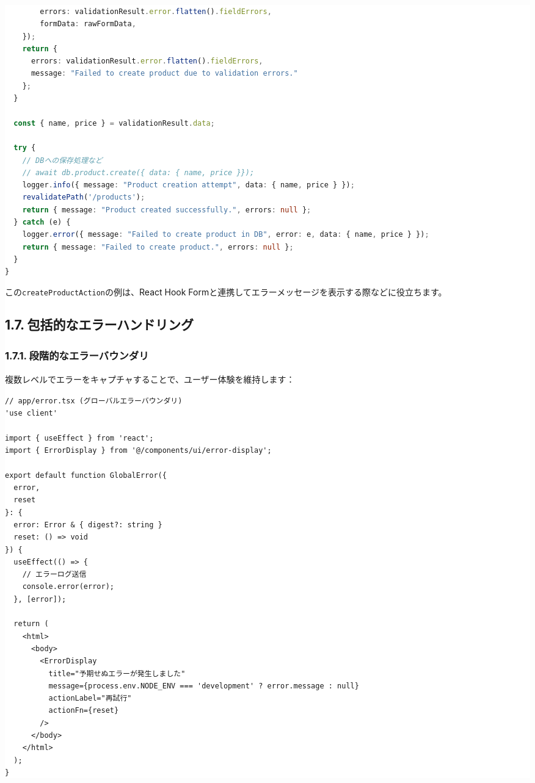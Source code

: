 ```typescript
        errors: validationResult.error.flatten().fieldErrors,
        formData: rawFormData,
    });
    return {
      errors: validationResult.error.flatten().fieldErrors,
      message: "Failed to create product due to validation errors."
    };
  }

  const { name, price } = validationResult.data;

  try {
    // DBへの保存処理など
    // await db.product.create({ data: { name, price }});
    logger.info({ message: "Product creation attempt", data: { name, price } });
    revalidatePath('/products');
    return { message: "Product created successfully.", errors: null };
  } catch (e) {
    logger.error({ message: "Failed to create product in DB", error: e, data: { name, price } });
    return { message: "Failed to create product.", errors: null };
  }
}
```

この`createProductAction`の例は、React Hook Formと連携してエラーメッセージを表示する際などに役立ちます。

## 1.7. 包括的なエラーハンドリング

### 1.7.1. 段階的なエラーバウンダリ

複数レベルでエラーをキャプチャすることで、ユーザー体験を維持します：

```tsx
// app/error.tsx (グローバルエラーバウンダリ)
'use client'

import { useEffect } from 'react';
import { ErrorDisplay } from '@/components/ui/error-display';

export default function GlobalError({
  error,
  reset
}: {
  error: Error & { digest?: string }
  reset: () => void
}) {
  useEffect(() => {
    // エラーログ送信
    console.error(error);
  }, [error]);

  return (
    <html>
      <body>
        <ErrorDisplay
          title="予期せぬエラーが発生しました"
          message={process.env.NODE_ENV === 'development' ? error.message : null}
          actionLabel="再試行"
          actionFn={reset}
        />
      </body>
    </html>
  );
}
```